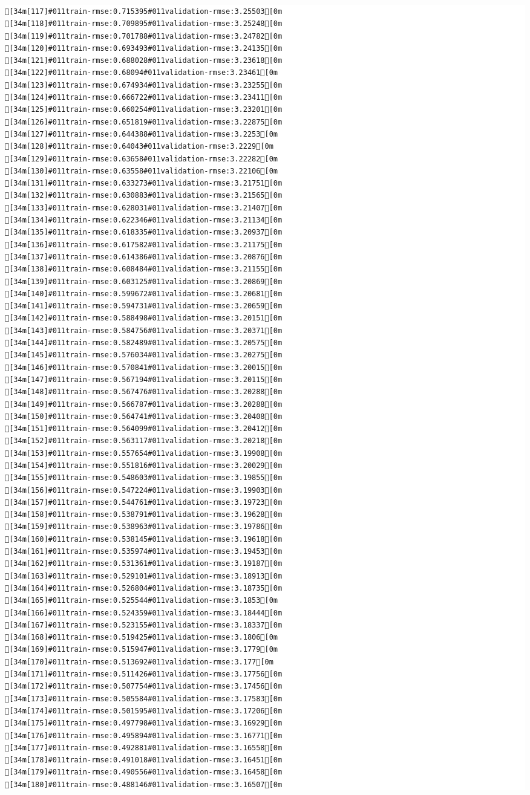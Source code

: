     [34m[117]#011train-rmse:0.715395#011validation-rmse:3.25503[0m
    [34m[118]#011train-rmse:0.709895#011validation-rmse:3.25248[0m
    [34m[119]#011train-rmse:0.701788#011validation-rmse:3.24782[0m
    [34m[120]#011train-rmse:0.693493#011validation-rmse:3.24135[0m
    [34m[121]#011train-rmse:0.688028#011validation-rmse:3.23618[0m
    [34m[122]#011train-rmse:0.68094#011validation-rmse:3.23461[0m
    [34m[123]#011train-rmse:0.674934#011validation-rmse:3.23255[0m
    [34m[124]#011train-rmse:0.666722#011validation-rmse:3.23411[0m
    [34m[125]#011train-rmse:0.660254#011validation-rmse:3.23201[0m
    [34m[126]#011train-rmse:0.651819#011validation-rmse:3.22875[0m
    [34m[127]#011train-rmse:0.644388#011validation-rmse:3.2253[0m
    [34m[128]#011train-rmse:0.64043#011validation-rmse:3.2229[0m
    [34m[129]#011train-rmse:0.63658#011validation-rmse:3.22282[0m
    [34m[130]#011train-rmse:0.63558#011validation-rmse:3.22106[0m
    [34m[131]#011train-rmse:0.633273#011validation-rmse:3.21751[0m
    [34m[132]#011train-rmse:0.630883#011validation-rmse:3.21565[0m
    [34m[133]#011train-rmse:0.628031#011validation-rmse:3.21407[0m
    [34m[134]#011train-rmse:0.622346#011validation-rmse:3.21134[0m
    [34m[135]#011train-rmse:0.618335#011validation-rmse:3.20937[0m
    [34m[136]#011train-rmse:0.617582#011validation-rmse:3.21175[0m
    [34m[137]#011train-rmse:0.614386#011validation-rmse:3.20876[0m
    [34m[138]#011train-rmse:0.608484#011validation-rmse:3.21155[0m
    [34m[139]#011train-rmse:0.603125#011validation-rmse:3.20869[0m
    [34m[140]#011train-rmse:0.599672#011validation-rmse:3.20681[0m
    [34m[141]#011train-rmse:0.594731#011validation-rmse:3.20659[0m
    [34m[142]#011train-rmse:0.588498#011validation-rmse:3.20151[0m
    [34m[143]#011train-rmse:0.584756#011validation-rmse:3.20371[0m
    [34m[144]#011train-rmse:0.582489#011validation-rmse:3.20575[0m
    [34m[145]#011train-rmse:0.576034#011validation-rmse:3.20275[0m
    [34m[146]#011train-rmse:0.570841#011validation-rmse:3.20015[0m
    [34m[147]#011train-rmse:0.567194#011validation-rmse:3.20115[0m
    [34m[148]#011train-rmse:0.567476#011validation-rmse:3.20288[0m
    [34m[149]#011train-rmse:0.566787#011validation-rmse:3.20288[0m
    [34m[150]#011train-rmse:0.564741#011validation-rmse:3.20408[0m
    [34m[151]#011train-rmse:0.564099#011validation-rmse:3.20412[0m
    [34m[152]#011train-rmse:0.563117#011validation-rmse:3.20218[0m
    [34m[153]#011train-rmse:0.557654#011validation-rmse:3.19908[0m
    [34m[154]#011train-rmse:0.551816#011validation-rmse:3.20029[0m
    [34m[155]#011train-rmse:0.548603#011validation-rmse:3.19855[0m
    [34m[156]#011train-rmse:0.547224#011validation-rmse:3.19903[0m
    [34m[157]#011train-rmse:0.544761#011validation-rmse:3.19723[0m
    [34m[158]#011train-rmse:0.538791#011validation-rmse:3.19628[0m
    [34m[159]#011train-rmse:0.538963#011validation-rmse:3.19786[0m
    [34m[160]#011train-rmse:0.538145#011validation-rmse:3.19618[0m
    [34m[161]#011train-rmse:0.535974#011validation-rmse:3.19453[0m
    [34m[162]#011train-rmse:0.531361#011validation-rmse:3.19187[0m
    [34m[163]#011train-rmse:0.529101#011validation-rmse:3.18913[0m
    [34m[164]#011train-rmse:0.526804#011validation-rmse:3.18735[0m
    [34m[165]#011train-rmse:0.525544#011validation-rmse:3.1853[0m
    [34m[166]#011train-rmse:0.524359#011validation-rmse:3.18444[0m
    [34m[167]#011train-rmse:0.523155#011validation-rmse:3.18337[0m
    [34m[168]#011train-rmse:0.519425#011validation-rmse:3.1806[0m
    [34m[169]#011train-rmse:0.515947#011validation-rmse:3.1779[0m
    [34m[170]#011train-rmse:0.513692#011validation-rmse:3.177[0m
    [34m[171]#011train-rmse:0.511426#011validation-rmse:3.17756[0m
    [34m[172]#011train-rmse:0.507754#011validation-rmse:3.17456[0m
    [34m[173]#011train-rmse:0.505584#011validation-rmse:3.17583[0m
    [34m[174]#011train-rmse:0.501595#011validation-rmse:3.17206[0m
    [34m[175]#011train-rmse:0.497798#011validation-rmse:3.16929[0m
    [34m[176]#011train-rmse:0.495894#011validation-rmse:3.16771[0m
    [34m[177]#011train-rmse:0.492881#011validation-rmse:3.16558[0m
    [34m[178]#011train-rmse:0.491018#011validation-rmse:3.16451[0m
    [34m[179]#011train-rmse:0.490556#011validation-rmse:3.16458[0m
    [34m[180]#011train-rmse:0.488146#011validation-rmse:3.16507[0m